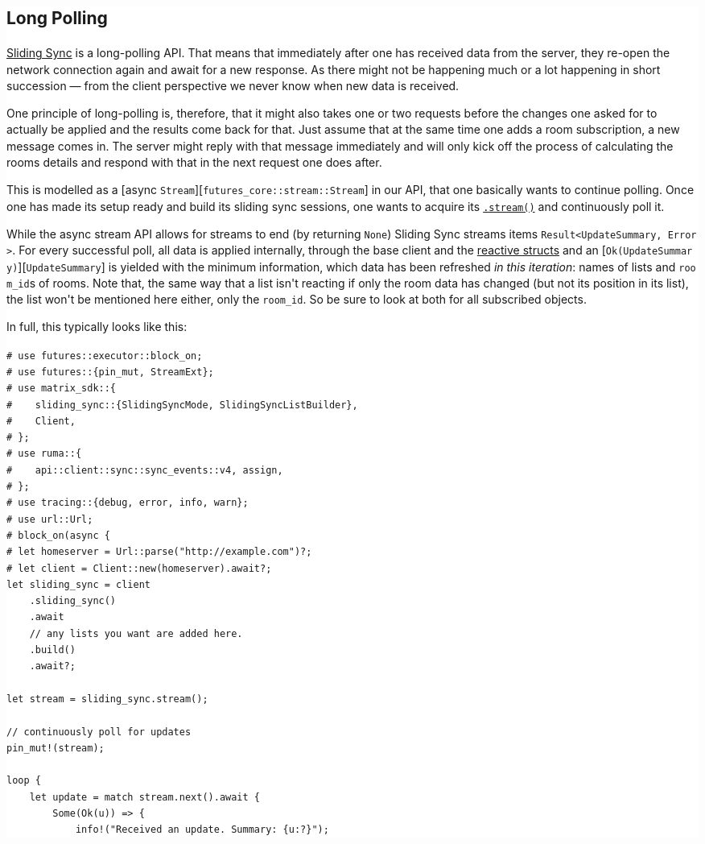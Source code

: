## Long Polling

[Sliding Sync][MSC] is a long-polling API. That means that immediately after
one has received data from the server, they re-open the network connection
again and await for a new response. As there might not be happening much or
a lot happening in short succession — from the client perspective we never
know when new data is received.

One principle of long-polling is, therefore, that it might also takes one
or two requests before the changes one asked for to actually be applied
and the results come back for that. Just assume that at the same time one
adds a room subscription, a new message comes in. The server might reply
with that message immediately and will only kick off the process of
calculating the rooms details and respond with that in the next request one
does after.

This is modelled as a [async `Stream`][`futures_core::stream::Stream`] in
our API, that one basically wants to continue polling. Once one has made its
setup ready and build its sliding sync sessions, one wants to acquire its
[`.stream()`](`SlidingSync::stream`) and continuously poll it.

While the async stream API allows for streams to end (by returning `None`)
Sliding Sync streams items `Result<UpdateSummary, Error>`. For every
successful poll, all data is applied internally, through the base client and
the [reactive structs](#reactive-api) and an
[`Ok(UpdateSummary)`][`UpdateSummary`] is yielded with the minimum
information, which data has been refreshed _in this iteration_: names of
lists and `room_id`s of rooms. Note that, the same way that a list isn't
reacting if only the room data has changed (but not its position in its
list), the list won't be mentioned here either, only the `room_id`. So be
sure to look at both for all subscribed objects.

In full, this typically looks like this:

```no_run
# use futures::executor::block_on;
# use futures::{pin_mut, StreamExt};
# use matrix_sdk::{
#    sliding_sync::{SlidingSyncMode, SlidingSyncListBuilder},
#    Client,
# };
# use ruma::{
#    api::client::sync::sync_events::v4, assign,
# };
# use tracing::{debug, error, info, warn};
# use url::Url;
# block_on(async {
# let homeserver = Url::parse("http://example.com")?;
# let client = Client::new(homeserver).await?;
let sliding_sync = client
    .sliding_sync()
    .await
    // any lists you want are added here.
    .build()
    .await?;

let stream = sliding_sync.stream();

// continuously poll for updates
pin_mut!(stream);

loop {
    let update = match stream.next().await {
        Some(Ok(u)) => {
            info!("Received an update. Summary: {u:?}");
```

[MSC]: https://github.com/matrix-org/matrix-spec-proposals/pull/3575
[proxy]: https://github.com/matrix-org/sliding-sync
[ruma-types]: https://docs.rs/ruma/latest/ruma/api/client/sync/sync_events/v4/index.html